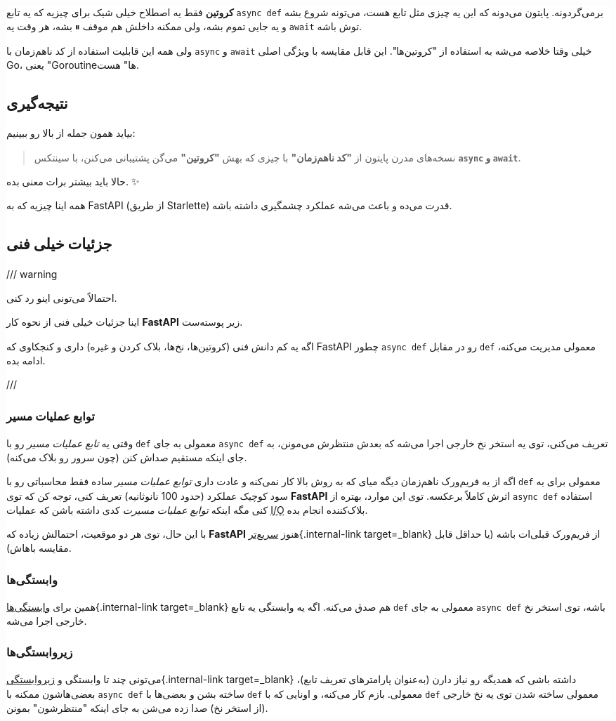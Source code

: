 **کروتین** فقط یه اصطلاح خیلی شیک برای چیزیه که یه تابع `async def` برمی‌گردونه. پایتون می‌دونه که این یه چیزی مثل تابع هست، می‌تونه شروع بشه و یه جایی تموم بشه، ولی ممکنه داخلش هم موقف ⏸ بشه، هر وقت یه `await` توش باشه.

ولی همه این قابلیت استفاده از کد ناهم‌زمان با `async` و `await` خیلی وقتا خلاصه می‌شه به استفاده از "کروتین‌ها". این قابل مقایسه با ویژگی اصلی Go، یعنی "Goroutineها" هست.

## نتیجه‌گیری

بیاید همون جمله از بالا رو ببینیم:

> نسخه‌های مدرن پایتون از **"کد ناهم‌زمان"** با چیزی که بهش **"کروتین"** می‌گن پشتیبانی می‌کنن، با سینتکس **`async` و `await`**.

حالا باید بیشتر برات معنی بده. ✨

همه اینا چیزیه که به FastAPI (از طریق Starlette) قدرت می‌ده و باعث می‌شه عملکرد چشمگیری داشته باشه.

## جزئیات خیلی فنی

/// warning

احتمالاً می‌تونی اینو رد کنی.

اینا جزئیات خیلی فنی از نحوه کار **FastAPI** زیر پوسته‌ست.

اگه یه کم دانش فنی (کروتین‌ها، نخ‌ها، بلاک کردن و غیره) داری و کنجکاوی که FastAPI چطور `async def` رو در مقابل `def` معمولی مدیریت می‌کنه، ادامه بده.

///

### توابع عملیات مسیر

وقتی یه *تابع عملیات مسیر* رو با `def` معمولی به جای `async def` تعریف می‌کنی، توی یه استخر نخ خارجی اجرا می‌شه که بعدش منتظرش می‌مونن، به جای اینکه مستقیم صداش کنن (چون سرور رو بلاک می‌کنه).

اگه از یه فریم‌ورک ناهم‌زمان دیگه میای که به روش بالا کار نمی‌کنه و عادت داری *توابع عملیات مسیر* ساده فقط محاسباتی رو با `def` معمولی برای یه سود کوچیک عملکرد (حدود 100 نانوثانیه) تعریف کنی، توجه کن که توی **FastAPI** اثرش کاملاً برعکسه. توی این موارد، بهتره از `async def` استفاده کنی مگه اینکه *توابع عملیات مسیرت* کدی داشته باشن که عملیات <abbr title="ورودی/خروجی: خوندن یا نوشتن دیسک، ارتباطات شبکه">I/O</abbr> بلاک‌کننده انجام بده.

با این حال، توی هر دو موقعیت، احتمالش زیاده که **FastAPI** هنوز [سریع‌تر](index.md#performance){.internal-link target=_blank} از فریم‌ورک قبلی‌ات باشه (یا حداقل قابل مقایسه باهاش).

### وابستگی‌ها

همین برای [وابستگی‌ها](tutorial/dependencies/index.md){.internal-link target=_blank} هم صدق می‌کنه. اگه یه وابستگی یه تابع `def` معمولی به جای `async def` باشه، توی استخر نخ خارجی اجرا می‌شه.

### زیروابستگی‌ها

می‌تونی چند تا وابستگی و [زیروابستگی](tutorial/dependencies/sub-dependencies.md){.internal-link target=_blank} داشته باشی که همدیگه رو نیاز دارن (به‌عنوان پارامترهای تعریف تابع)، بعضی‌هاشون ممکنه با `async def` ساخته بشن و بعضی‌ها با `def` معمولی. بازم کار می‌کنه، و اونایی که با `def` معمولی ساخته شدن توی یه نخ خارجی (از استخر نخ) صدا زده می‌شن به جای اینکه "منتظرشون" بمونن.
